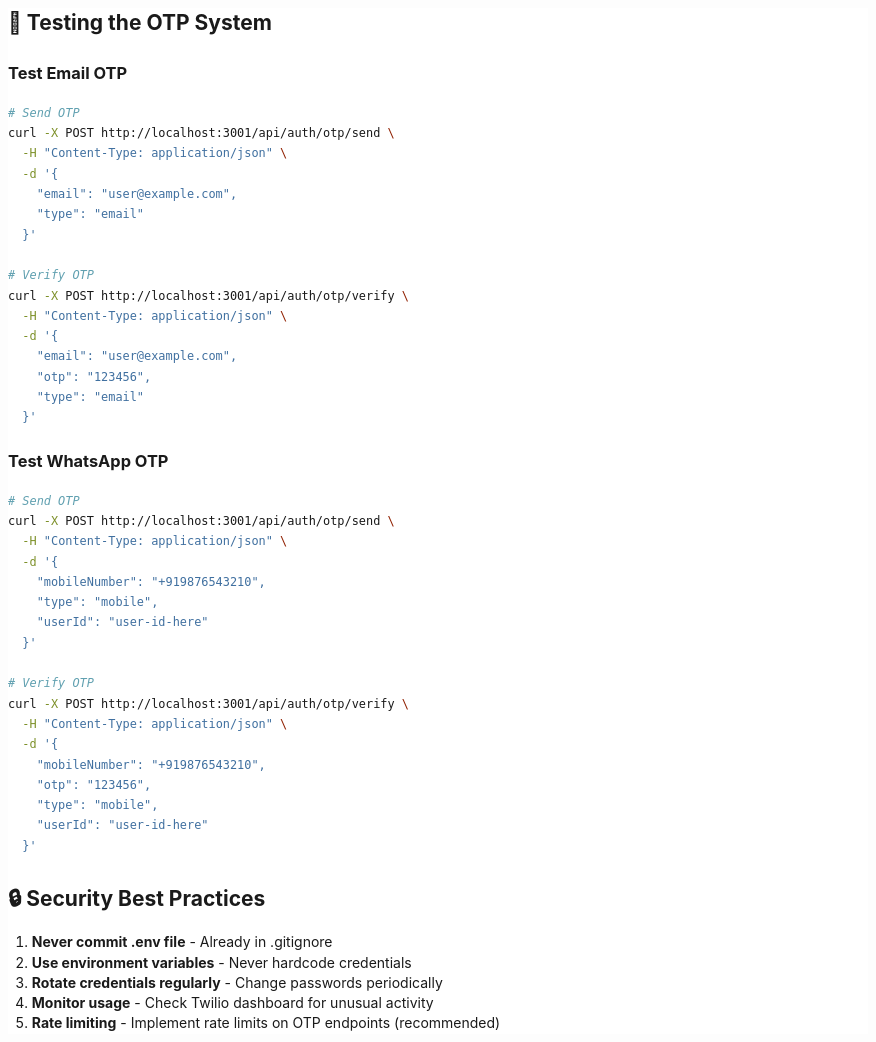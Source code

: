 ## 📝 Testing the OTP System

### Test Email OTP
```bash
# Send OTP
curl -X POST http://localhost:3001/api/auth/otp/send \
  -H "Content-Type: application/json" \
  -d '{
    "email": "user@example.com",
    "type": "email"
  }'

# Verify OTP
curl -X POST http://localhost:3001/api/auth/otp/verify \
  -H "Content-Type: application/json" \
  -d '{
    "email": "user@example.com",
    "otp": "123456",
    "type": "email"
  }'
```

### Test WhatsApp OTP
```bash
# Send OTP
curl -X POST http://localhost:3001/api/auth/otp/send \
  -H "Content-Type: application/json" \
  -d '{
    "mobileNumber": "+919876543210",
    "type": "mobile",
    "userId": "user-id-here"
  }'

# Verify OTP
curl -X POST http://localhost:3001/api/auth/otp/verify \
  -H "Content-Type: application/json" \
  -d '{
    "mobileNumber": "+919876543210",
    "otp": "123456",
    "type": "mobile",
    "userId": "user-id-here"
  }'
```

## 🔒 Security Best Practices

1. **Never commit .env file** - Already in .gitignore
2. **Use environment variables** - Never hardcode credentials
3. **Rotate credentials regularly** - Change passwords periodically
4. **Monitor usage** - Check Twilio dashboard for unusual activity
5. **Rate limiting** - Implement rate limits on OTP endpoints (recommended)
